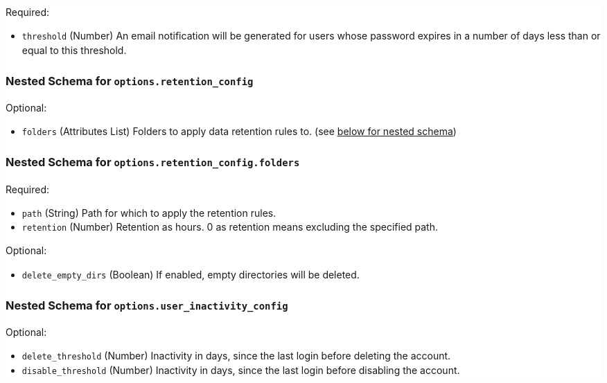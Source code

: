 Required:

- `threshold` (Number) An email notification will be generated for users whose password expires in a number of days less than or equal to this threshold.


<a id="nestedatt--options--retention_config"></a>
### Nested Schema for `options.retention_config`

Optional:

- `folders` (Attributes List) Folders to apply data retention rules to. (see [below for nested schema](#nestedatt--options--retention_config--folders))

<a id="nestedatt--options--retention_config--folders"></a>
### Nested Schema for `options.retention_config.folders`

Required:

- `path` (String) Path for which to apply the retention rules.
- `retention` (Number) Retention as hours. 0 as retention means excluding the specified path.

Optional:

- `delete_empty_dirs` (Boolean) If enabled, empty directories will be deleted.



<a id="nestedatt--options--user_inactivity_config"></a>
### Nested Schema for `options.user_inactivity_config`

Optional:

- `delete_threshold` (Number) Inactivity in days, since the last login before deleting the account.
- `disable_threshold` (Number) Inactivity in days, since the last login before disabling the account.

